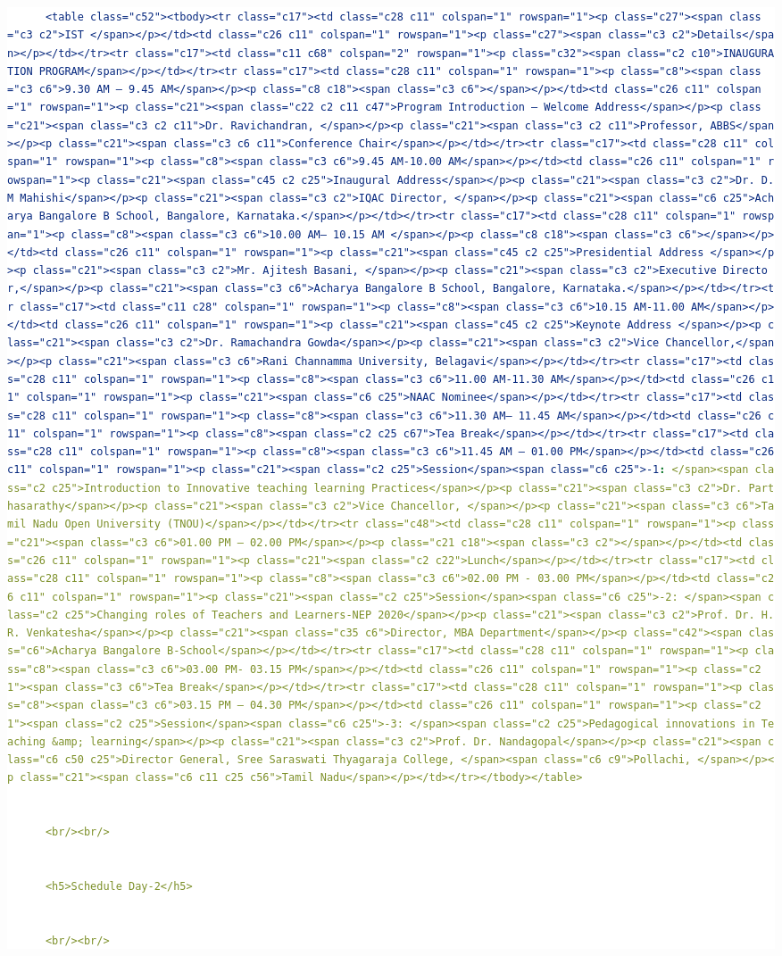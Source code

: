 ```yaml
      <table class="c52"><tbody><tr class="c17"><td class="c28 c11" colspan="1" rowspan="1"><p class="c27"><span class="c3 c2">IST </span></p></td><td class="c26 c11" colspan="1" rowspan="1"><p class="c27"><span class="c3 c2">Details</span></p></td></tr><tr class="c17"><td class="c11 c68" colspan="2" rowspan="1"><p class="c32"><span class="c2 c10">INAUGURATION PROGRAM</span></p></td></tr><tr class="c17"><td class="c28 c11" colspan="1" rowspan="1"><p class="c8"><span class="c3 c6">9.30 AM – 9.45 AM</span></p><p class="c8 c18"><span class="c3 c6"></span></p></td><td class="c26 c11" colspan="1" rowspan="1"><p class="c21"><span class="c22 c2 c11 c47">Program Introduction – Welcome Address</span></p><p class="c21"><span class="c3 c2 c11">Dr. Ravichandran, </span></p><p class="c21"><span class="c3 c2 c11">Professor, ABBS</span></p><p class="c21"><span class="c3 c6 c11">Conference Chair</span></p></td></tr><tr class="c17"><td class="c28 c11" colspan="1" rowspan="1"><p class="c8"><span class="c3 c6">9.45 AM-10.00 AM</span></p></td><td class="c26 c11" colspan="1" rowspan="1"><p class="c21"><span class="c45 c2 c25">Inaugural Address</span></p><p class="c21"><span class="c3 c2">Dr. D.M Mahishi</span></p><p class="c21"><span class="c3 c2">IQAC Director, </span></p><p class="c21"><span class="c6 c25">Acharya Bangalore B School, Bangalore, Karnataka.</span></p></td></tr><tr class="c17"><td class="c28 c11" colspan="1" rowspan="1"><p class="c8"><span class="c3 c6">10.00 AM– 10.15 AM </span></p><p class="c8 c18"><span class="c3 c6"></span></p></td><td class="c26 c11" colspan="1" rowspan="1"><p class="c21"><span class="c45 c2 c25">Presidential Address </span></p><p class="c21"><span class="c3 c2">Mr. Ajitesh Basani, </span></p><p class="c21"><span class="c3 c2">Executive Director,</span></p><p class="c21"><span class="c3 c6">Acharya Bangalore B School, Bangalore, Karnataka.</span></p></td></tr><tr class="c17"><td class="c11 c28" colspan="1" rowspan="1"><p class="c8"><span class="c3 c6">10.15 AM-11.00 AM</span></p></td><td class="c26 c11" colspan="1" rowspan="1"><p class="c21"><span class="c45 c2 c25">Keynote Address </span></p><p class="c21"><span class="c3 c2">Dr. Ramachandra Gowda</span></p><p class="c21"><span class="c3 c2">Vice Chancellor,</span></p><p class="c21"><span class="c3 c6">Rani Channamma University, Belagavi</span></p></td></tr><tr class="c17"><td class="c28 c11" colspan="1" rowspan="1"><p class="c8"><span class="c3 c6">11.00 AM-11.30 AM</span></p></td><td class="c26 c11" colspan="1" rowspan="1"><p class="c21"><span class="c6 c25">NAAC Nominee</span></p></td></tr><tr class="c17"><td class="c28 c11" colspan="1" rowspan="1"><p class="c8"><span class="c3 c6">11.30 AM– 11.45 AM</span></p></td><td class="c26 c11" colspan="1" rowspan="1"><p class="c8"><span class="c2 c25 c67">Tea Break</span></p></td></tr><tr class="c17"><td class="c28 c11" colspan="1" rowspan="1"><p class="c8"><span class="c3 c6">11.45 AM – 01.00 PM</span></p></td><td class="c26 c11" colspan="1" rowspan="1"><p class="c21"><span class="c2 c25">Session</span><span class="c6 c25">-1: </span><span class="c2 c25">Introduction to Innovative teaching learning Practices</span></p><p class="c21"><span class="c3 c2">Dr. Parthasarathy</span></p><p class="c21"><span class="c3 c2">Vice Chancellor, </span></p><p class="c21"><span class="c3 c6">Tamil Nadu Open University (TNOU)</span></p></td></tr><tr class="c48"><td class="c28 c11" colspan="1" rowspan="1"><p class="c21"><span class="c3 c6">01.00 PM – 02.00 PM</span></p><p class="c21 c18"><span class="c3 c2"></span></p></td><td class="c26 c11" colspan="1" rowspan="1"><p class="c21"><span class="c2 c22">Lunch</span></p></td></tr><tr class="c17"><td class="c28 c11" colspan="1" rowspan="1"><p class="c8"><span class="c3 c6">02.00 PM - 03.00 PM</span></p></td><td class="c26 c11" colspan="1" rowspan="1"><p class="c21"><span class="c2 c25">Session</span><span class="c6 c25">-2: </span><span class="c2 c25">Changing roles of Teachers and Learners-NEP 2020</span></p><p class="c21"><span class="c3 c2">Prof. Dr. H.R. Venkatesha</span></p><p class="c21"><span class="c35 c6">Director, MBA Department</span></p><p class="c42"><span class="c6">Acharya Bangalore B-School</span></p></td></tr><tr class="c17"><td class="c28 c11" colspan="1" rowspan="1"><p class="c8"><span class="c3 c6">03.00 PM- 03.15 PM</span></p></td><td class="c26 c11" colspan="1" rowspan="1"><p class="c21"><span class="c3 c6">Tea Break</span></p></td></tr><tr class="c17"><td class="c28 c11" colspan="1" rowspan="1"><p class="c8"><span class="c3 c6">03.15 PM – 04.30 PM</span></p></td><td class="c26 c11" colspan="1" rowspan="1"><p class="c21"><span class="c2 c25">Session</span><span class="c6 c25">-3: </span><span class="c2 c25">Pedagogical innovations in Teaching &amp; learning</span></p><p class="c21"><span class="c3 c2">Prof. Dr. Nandagopal</span></p><p class="c21"><span class="c6 c50 c25">Director General, Sree Saraswati Thyagaraja College, </span><span class="c6 c9">Pollachi, </span></p><p class="c21"><span class="c6 c11 c25 c56">Tamil Nadu</span></p></td></tr></tbody></table>


      <br/><br/>


      <h5>Schedule Day-2</h5>


      <br/><br/>


```